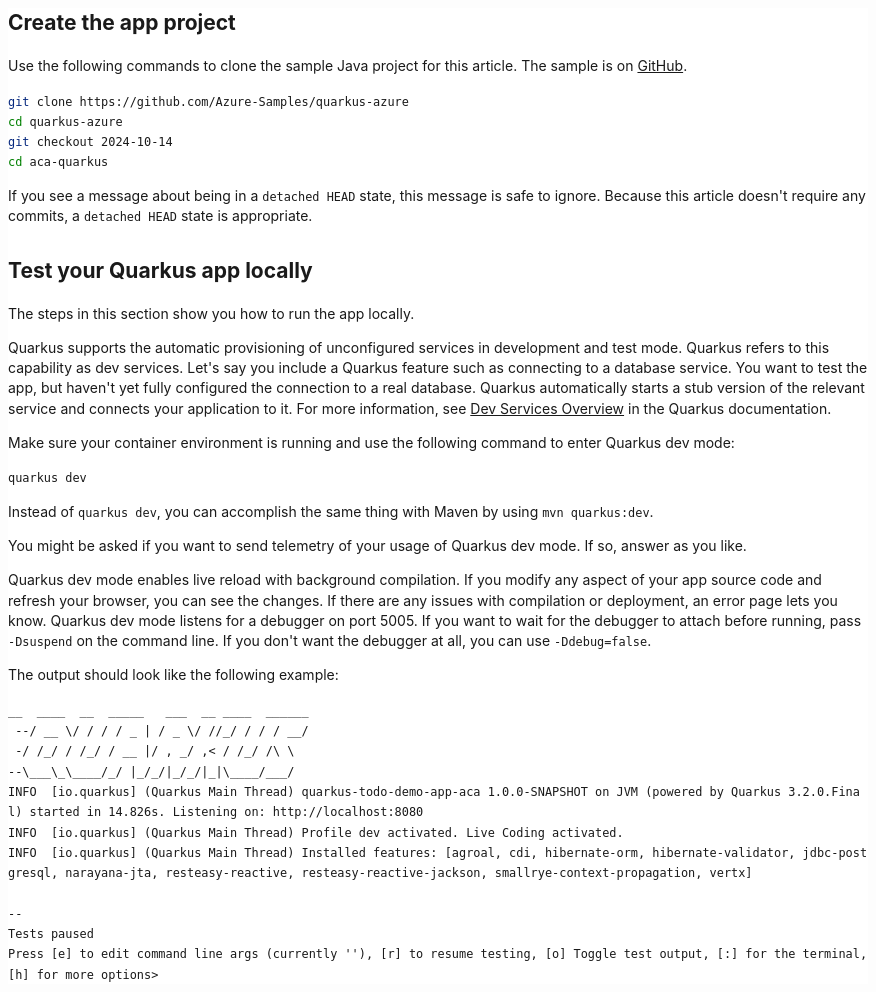 ## Create the app project

Use the following commands to clone the sample Java project for this article. The sample is on [GitHub](https://github.com/Azure-Samples/quarkus-azure).

```bash
git clone https://github.com/Azure-Samples/quarkus-azure
cd quarkus-azure
git checkout 2024-10-14
cd aca-quarkus
```

If you see a message about being in a `detached HEAD` state, this message is safe to ignore. Because this article doesn't require any commits, a `detached HEAD` state is appropriate.

## Test your Quarkus app locally

The steps in this section show you how to run the app locally.

Quarkus supports the automatic provisioning of unconfigured services in development and test mode. Quarkus refers to this capability as dev services. Let's say you include a Quarkus feature such as connecting to a database service. You want to test the app, but haven't yet fully configured the connection to a real database. Quarkus automatically starts a stub version of the relevant service and connects your application to it. For more information, see [Dev Services Overview](https://quarkus.io/guides/dev-services#databases) in the Quarkus documentation.

Make sure your container environment is running and use the following command to enter Quarkus dev mode:

```bash
quarkus dev
```

Instead of `quarkus dev`, you can accomplish the same thing with Maven by using `mvn quarkus:dev`.

You might be asked if you want to send telemetry of your usage of Quarkus dev mode. If so, answer as you like.

Quarkus dev mode enables live reload with background compilation. If you modify any aspect of your app source code and refresh your browser, you can see the changes. If there are any issues with compilation or deployment, an error page lets you know. Quarkus dev mode listens for a debugger on port 5005. If you want to wait for the debugger to attach before running, pass `-Dsuspend` on the command line. If you don't want the debugger at all, you can use `-Ddebug=false`.

The output should look like the following example:

```output
__  ____  __  _____   ___  __ ____  ______
 --/ __ \/ / / / _ | / _ \/ //_/ / / / __/
 -/ /_/ / /_/ / __ |/ , _/ ,< / /_/ /\ \
--\___\_\____/_/ |_/_/|_/_/|_|\____/___/
INFO  [io.quarkus] (Quarkus Main Thread) quarkus-todo-demo-app-aca 1.0.0-SNAPSHOT on JVM (powered by Quarkus 3.2.0.Final) started in 14.826s. Listening on: http://localhost:8080
INFO  [io.quarkus] (Quarkus Main Thread) Profile dev activated. Live Coding activated.
INFO  [io.quarkus] (Quarkus Main Thread) Installed features: [agroal, cdi, hibernate-orm, hibernate-validator, jdbc-postgresql, narayana-jta, resteasy-reactive, resteasy-reactive-jackson, smallrye-context-propagation, vertx]

--
Tests paused
Press [e] to edit command line args (currently ''), [r] to resume testing, [o] Toggle test output, [:] for the terminal, [h] for more options>
```
